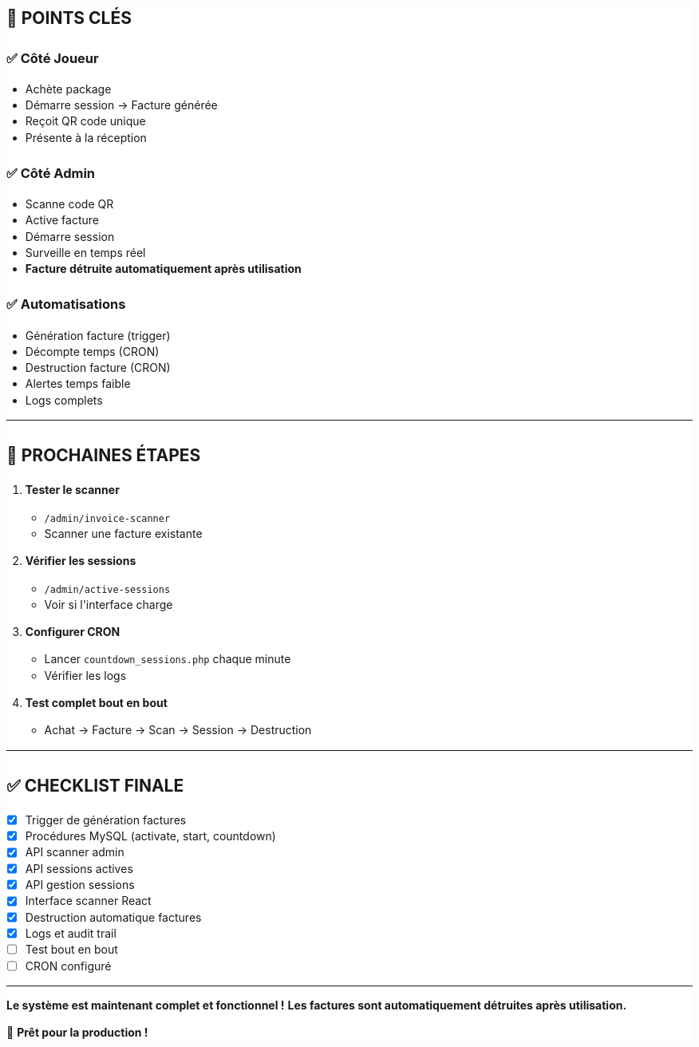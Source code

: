 
## 🎯 POINTS CLÉS

### ✅ Côté Joueur
- Achète package
- Démarre session → Facture générée
- Reçoit QR code unique
- Présente à la réception

### ✅ Côté Admin
- Scanne code QR
- Active facture
- Démarre session
- Surveille en temps réel
- **Facture détruite automatiquement après utilisation**

### ✅ Automatisations
- Génération facture (trigger)
- Décompte temps (CRON)
- Destruction facture (CRON)
- Alertes temps faible
- Logs complets

---

## 🚀 PROCHAINES ÉTAPES

1. **Tester le scanner**
   - `/admin/invoice-scanner`
   - Scanner une facture existante

2. **Vérifier les sessions**
   - `/admin/active-sessions`
   - Voir si l'interface charge

3. **Configurer CRON**
   - Lancer `countdown_sessions.php` chaque minute
   - Vérifier les logs

4. **Test complet bout en bout**
   - Achat → Facture → Scan → Session → Destruction

---

## ✅ CHECKLIST FINALE

- [x] Trigger de génération factures
- [x] Procédures MySQL (activate, start, countdown)
- [x] API scanner admin
- [x] API sessions actives
- [x] API gestion sessions
- [x] Interface scanner React
- [x] Destruction automatique factures
- [x] Logs et audit trail
- [ ] Test bout en bout
- [ ] CRON configuré

---

**Le système est maintenant complet et fonctionnel !**
**Les factures sont automatiquement détruites après utilisation.**

🎉 **Prêt pour la production !**
